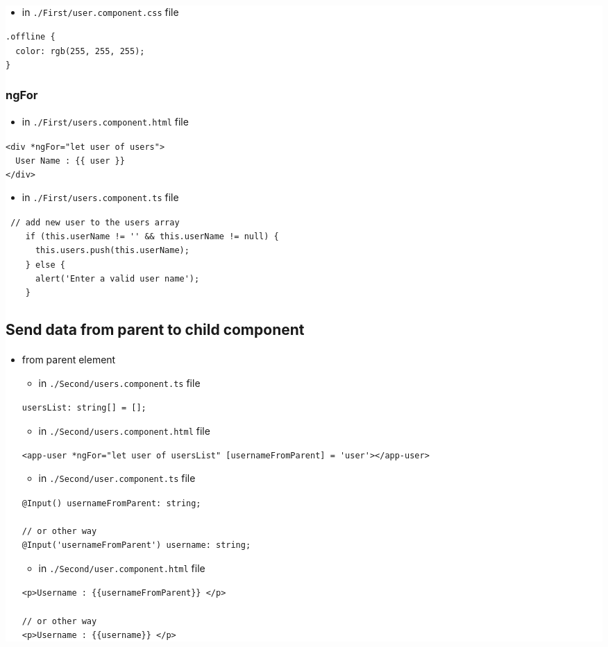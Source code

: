 - in `./First/user.component.css` file

```\
.offline {
  color: rgb(255, 255, 255);
}
```

### ngFor

- in `./First/users.component.html` file

```\
<div *ngFor="let user of users">
  User Name : {{ user }}
</div>
```

- in `./First/users.component.ts` file

```\
 // add new user to the users array
    if (this.userName != '' && this.userName != null) {
      this.users.push(this.userName);
    } else {
      alert('Enter a valid user name');
    }
```

## Send data from parent to child component

- from parent element

  - in `./Second/users.component.ts` file

  ```\
  usersList: string[] = [];
  ```

  - in `./Second/users.component.html` file

  ```\
  <app-user *ngFor="let user of usersList" [usernameFromParent] = 'user'></app-user>
  ```

  - in `./Second/user.component.ts` file

  ```\
  @Input() usernameFromParent: string;

  // or other way
  @Input('usernameFromParent') username: string;
  ```

  - in `./Second/user.component.html` file

  ```\
  <p>Username : {{usernameFromParent}} </p>

  // or other way
  <p>Username : {{username}} </p>
  ```
